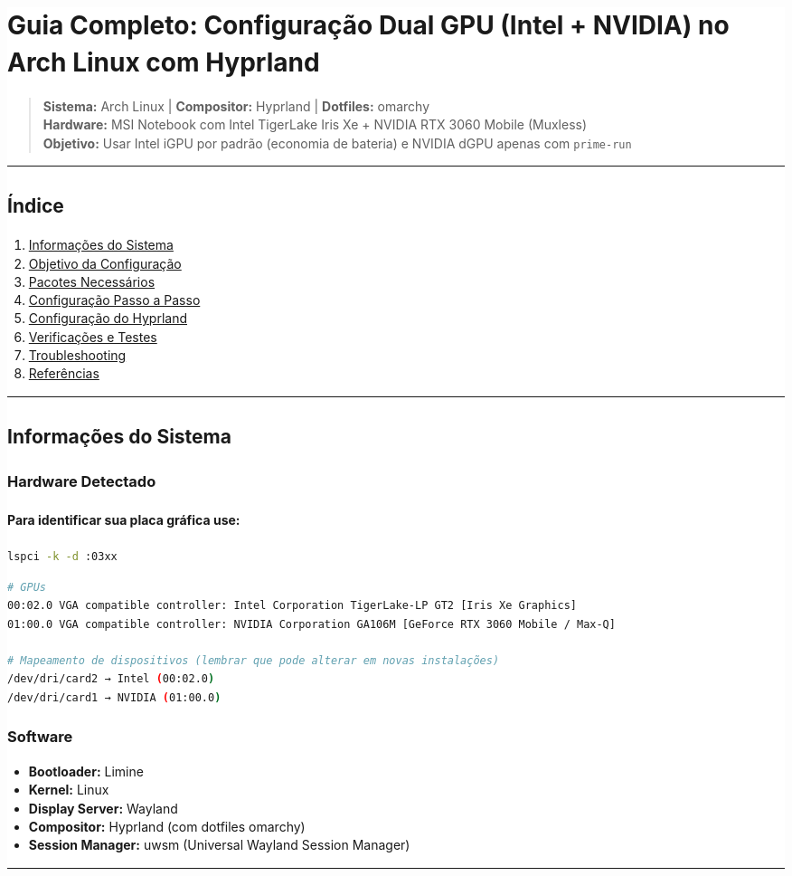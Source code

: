 # Guia Completo: Configuração Dual GPU (Intel + NVIDIA) no Arch Linux com Hyprland

> **Sistema:** Arch Linux | **Compositor:** Hyprland | **Dotfiles:** omarchy  
> **Hardware:** MSI Notebook com Intel TigerLake Iris Xe + NVIDIA RTX 3060 Mobile (Muxless)  
> **Objetivo:** Usar Intel iGPU por padrão (economia de bateria) e NVIDIA dGPU apenas com `prime-run`

---

## Índice

1. [Informações do Sistema](#informações-do-sistema)
2. [Objetivo da Configuração](#objetivo-da-configuração)
3. [Pacotes Necessários](#pacotes-necessários)
4. [Configuração Passo a Passo](#configuração-passo-a-passo)
5. [Configuração do Hyprland](#configuração-do-hyprland)
6. [Verificações e Testes](#verificações-e-testes)
7. [Troubleshooting](#troubleshooting)
8. [Referências](#referências)

---

## Informações do Sistema

### Hardware Detectado

#### Para identificar sua placa gráfica use:
```bash
lspci -k -d :03xx
```

```bash
# GPUs
00:02.0 VGA compatible controller: Intel Corporation TigerLake-LP GT2 [Iris Xe Graphics]
01:00.0 VGA compatible controller: NVIDIA Corporation GA106M [GeForce RTX 3060 Mobile / Max-Q]

# Mapeamento de dispositivos (lembrar que pode alterar em novas instalações)
/dev/dri/card2 → Intel (00:02.0)
/dev/dri/card1 → NVIDIA (01:00.0)
```

### Software

- **Bootloader:** Limine
- **Kernel:** Linux
- **Display Server:** Wayland
- **Compositor:** Hyprland (com dotfiles omarchy)
- **Session Manager:** uwsm (Universal Wayland Session Manager)

---
